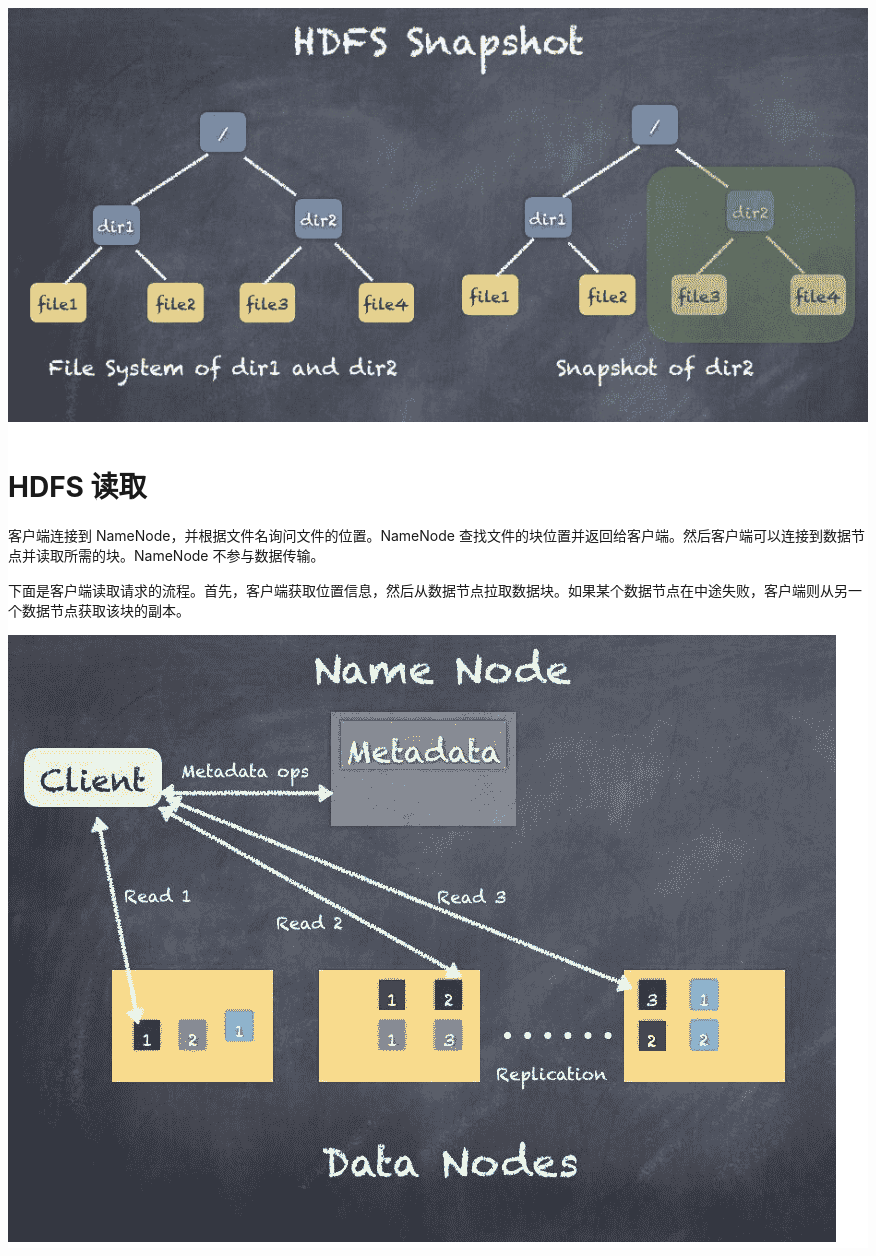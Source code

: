 ![](img/00131.jpeg)

# HDFS 读取

客户端连接到 NameNode，并根据文件名询问文件的位置。NameNode 查找文件的块位置并返回给客户端。然后客户端可以连接到数据节点并读取所需的块。NameNode 不参与数据传输。

下面是客户端读取请求的流程。首先，客户端获取位置信息，然后从数据节点拉取数据块。如果某个数据节点在中途失败，客户端则从另一个数据节点获取该块的副本。

![](img/00264.jpeg)
